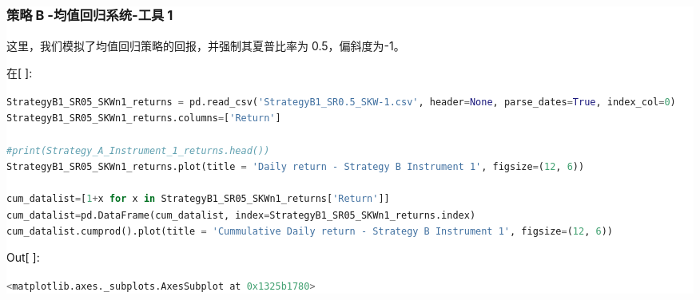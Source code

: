### **策略 B -均值回归系统-工具 1**

这里，我们模拟了均值回归策略的回报，并强制其夏普比率为 0.5，偏斜度为-1。

在[ ]:

```py
StrategyB1_SR05_SKWn1_returns = pd.read_csv('StrategyB1_SR0.5_SKW-1.csv', header=None, parse_dates=True, index_col=0)
StrategyB1_SR05_SKWn1_returns.columns=['Return']

#print(Strategy_A_Instrument_1_returns.head())
StrategyB1_SR05_SKWn1_returns.plot(title = 'Daily return - Strategy B Instrument 1', figsize=(12, 6))

cum_datalist=[1+x for x in StrategyB1_SR05_SKWn1_returns['Return']]
cum_datalist=pd.DataFrame(cum_datalist, index=StrategyB1_SR05_SKWn1_returns.index)
cum_datalist.cumprod().plot(title = 'Cummulative Daily return - Strategy B Instrument 1', figsize=(12, 6))

```

Out[ ]:

```py
<matplotlib.axes._subplots.AxesSubplot at 0x1325b1780>
```

